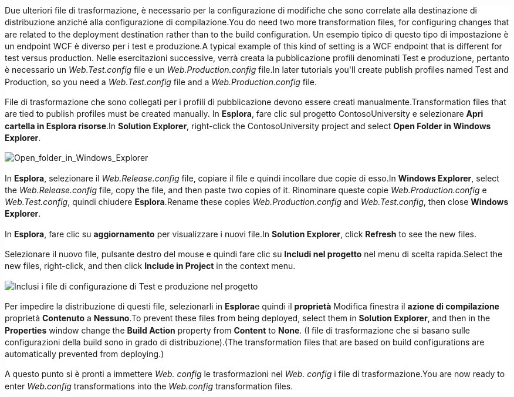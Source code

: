 <span data-ttu-id="190f8-131">Due ulteriori file di trasformazione, è necessario per la configurazione di modifiche che sono correlate alla destinazione di distribuzione anziché alla configurazione di compilazione.</span><span class="sxs-lookup"><span data-stu-id="190f8-131">You do need two more transformation files, for configuring changes that are related to the deployment destination rather than to the build configuration.</span></span> <span data-ttu-id="190f8-132">Un esempio tipico di questo tipo di impostazione è un endpoint WCF è diverso per i test e produzione.</span><span class="sxs-lookup"><span data-stu-id="190f8-132">A typical example of this kind of setting is a WCF endpoint that is different for test versus production.</span></span> <span data-ttu-id="190f8-133">Nelle esercitazioni successive, verrà creata la pubblicazione profili denominati Test e produzione, pertanto è necessario un *Web.Test.config* file e un *Web.Production.config* file.</span><span class="sxs-lookup"><span data-stu-id="190f8-133">In later tutorials you'll create publish profiles named Test and Production, so you need a *Web.Test.config* file and a *Web.Production.config* file.</span></span>

<span data-ttu-id="190f8-134">File di trasformazione che sono collegati per i profili di pubblicazione devono essere creati manualmente.</span><span class="sxs-lookup"><span data-stu-id="190f8-134">Transformation files that are tied to publish profiles must be created manually.</span></span> <span data-ttu-id="190f8-135">In **Esplora**, fare clic sul progetto ContosoUniversity e selezionare **Apri cartella in Esplora risorse**.</span><span class="sxs-lookup"><span data-stu-id="190f8-135">In **Solution Explorer**, right-click the ContosoUniversity project and select **Open Folder in Windows Explorer**.</span></span>

![Open_folder_in_Windows_Explorer](deployment-to-a-hosting-provider-web-config-file-transformations-3-of-12/_static/image2.png)

<span data-ttu-id="190f8-137">In **Esplora**, selezionare il *Web.Release.config* file, copiare il file e quindi incollare due copie di esso.</span><span class="sxs-lookup"><span data-stu-id="190f8-137">In **Windows Explorer**, select the *Web.Release.config* file, copy the file, and then paste two copies of it.</span></span> <span data-ttu-id="190f8-138">Rinominare queste copie *Web.Production.config* e *Web.Test.config*, quindi chiudere **Esplora**.</span><span class="sxs-lookup"><span data-stu-id="190f8-138">Rename these copies *Web.Production.config* and *Web.Test.config*, then close **Windows Explorer**.</span></span>

<span data-ttu-id="190f8-139">In **Esplora**, fare clic su **aggiornamento** per visualizzare i nuovi file.</span><span class="sxs-lookup"><span data-stu-id="190f8-139">In **Solution Explorer**, click **Refresh** to see the new files.</span></span>

<span data-ttu-id="190f8-140">Selezionare il nuovo file, pulsante destro del mouse e quindi fare clic su **Includi nel progetto** nel menu di scelta rapida.</span><span class="sxs-lookup"><span data-stu-id="190f8-140">Select the new files, right-click, and then click **Include in Project** in the context menu.</span></span>

![Inclusi i file di configurazione di Test e produzione nel progetto](deployment-to-a-hosting-provider-web-config-file-transformations-3-of-12/_static/image3.png)

<span data-ttu-id="190f8-142">Per impedire la distribuzione di questi file, selezionarli in **Esplora**e quindi il **proprietà** Modifica finestra il **azione di compilazione** proprietà **Contenuto** a **Nessuno**.</span><span class="sxs-lookup"><span data-stu-id="190f8-142">To prevent these files from being deployed, select them in **Solution Explorer**, and then in the **Properties** window change the **Build Action** property from **Content** to **None**.</span></span> <span data-ttu-id="190f8-143">(I file di trasformazione che si basano sulle configurazioni della build sono in grado di distribuzione).</span><span class="sxs-lookup"><span data-stu-id="190f8-143">(The transformation files that are based on build configurations are automatically prevented from deploying.)</span></span>

<span data-ttu-id="190f8-144">A questo punto si è pronti a immettere *Web. config* le trasformazioni nel *Web. config* i file di trasformazione.</span><span class="sxs-lookup"><span data-stu-id="190f8-144">You are now ready to enter *Web.config* transformations into the *Web.config* transformation files.</span></span>
